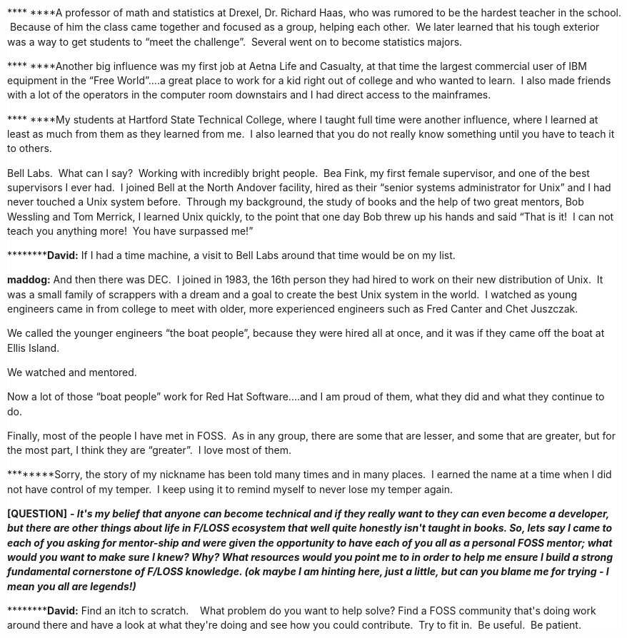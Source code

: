 **** ****A professor of math and statistics at Drexel, Dr. Richard Haas, who was rumored to be the hardest teacher in the school.  Because of him the class came together and focused as a group, helping each other.  We later learned that his tough exterior was a way to get students to “meet the challenge”.  Several went on to become statistics majors.

**** ****Another big influence was my first job at Aetna Life and Casualty, at that time the largest commercial user of IBM equipment in the “Free World”....a great place to work for a kid right out of college and who wanted to learn.  I also made friends with a lot of the operators in the computer room downstairs and I had direct access to the mainframes.

**** ****My students at Hartford State Technical College, where I taught full time were another influence, where I learned at least as much from them as they learned from me.  I also learned that you do not really know something until you have to teach it to others.

Bell Labs.  What can I say?  Working with incredibly bright people.  Bea Fink, my first female supervisor, and one of the best supervisors I ever had.  I joined Bell at the North Andover facility, hired as their “senior systems administrator for Unix” and I had never touched a Unix system before.  Through my background, the study of books and the help of two great mentors, Bob Wessling and Tom Merrick, I learned Unix quickly, to the point that one day Bob threw up his hands and said “That is it!  I can not teach you anything more!  You have surpassed me!”

**********David:** If I had a time machine, a visit to Bell Labs around that time would be on my list.

**maddog:** And then there was DEC.  I joined in 1983, the 16th person they had hired to work on their new distribution of Unix.  It was a small family of scrappers with a dream and a goal to create the best Unix system in the world.  I watched as young engineers came in from college to meet with older, more experienced engineers such as Fred Canter and Chet Juszczak.

We called the younger engineers “the boat people”, because they were hired all at once, and it was if they came off the boat at Ellis Island.

We watched and mentored.

Now a lot of those “boat people” work for Red Hat Software....and I am proud of them, what they did and what they continue to do.

Finally, most of the people I have met in FOSS.  As in any group, there are some that are lesser, and some that are greater, but for the most part, I think they are “greater”.  I love most of them.

********Sorry, the story of my nickname has been told many times and in many places.  I earned the name at a time when I did not have control of my temper.  I keep using it to remind myself to never lose my temper again.


**[QUESTION]** **- _It's my belief that anyone can become technical and if they really want to they can even become a developer, but there are other things about life in F/LOSS ecosystem that well quite honestly isn't taught in books. So, lets say I came to each of you asking for mentor-ship and were given the opportunity to have each of you all as a personal FOSS mentor; what would you want to make sure I knew? Why? What resources would you point me to in order to help me ensure I build a strong fundamental cornerstone of F/LOSS knowledge. (ok maybe I am hinting here, just a little, but can you blame me for trying - I mean you all are legends!)_**


**********David:** Find an itch to scratch.    What problem do you want to help solve? Find a FOSS community that's doing work around there and have a look at what they're doing and see how you could contribute.  Try to fit in.  Be useful.  Be patient.
